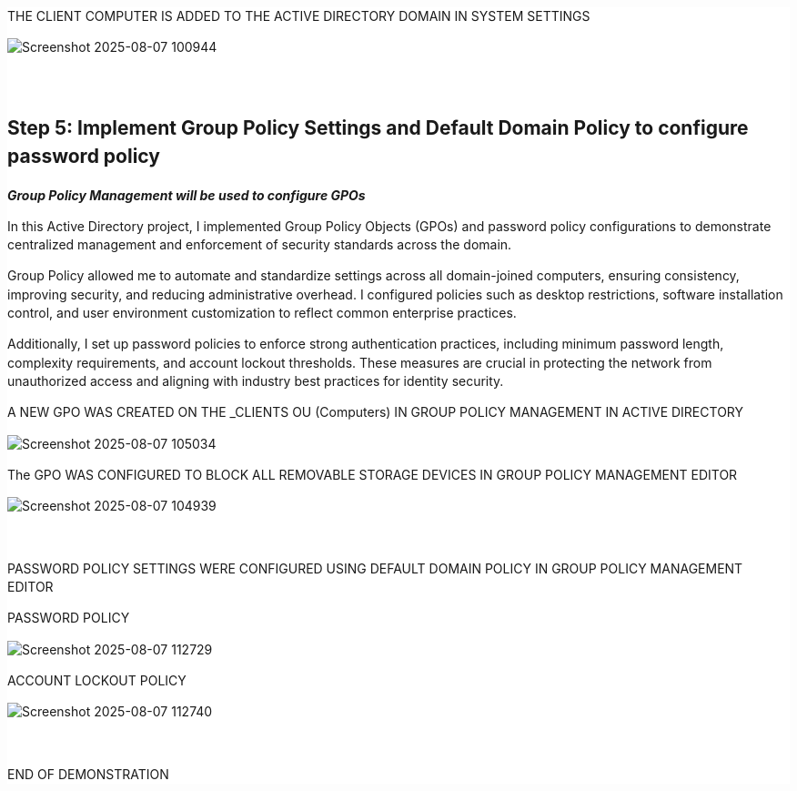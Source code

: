 THE CLIENT COMPUTER IS ADDED TO THE ACTIVE DIRECTORY DOMAIN IN SYSTEM SETTINGS
<p>
<img width="543" height="564" alt="Screenshot 2025-08-07 100944" src="https://github.com/user-attachments/assets/cd0866b1-1236-4b4b-bb61-d316d5d1a57f" />
</p>

<br />

<h2> Step 5: Implement Group Policy Settings and Default Domain Policy to configure password policy</h2>

_<strong> Group Policy Management will be used to configure GPOs </strong>_

<p>
In this Active Directory project, I implemented Group Policy Objects (GPOs) and password policy configurations to demonstrate centralized management and enforcement of security standards across the domain.

Group Policy allowed me to automate and standardize settings across all domain-joined computers, ensuring consistency, improving security, and reducing administrative overhead. I configured policies such as desktop restrictions, software installation control, and user environment customization to reflect common enterprise practices. 

Additionally, I set up password policies to enforce strong authentication practices, including minimum password length, complexity requirements, and account lockout thresholds. These measures are crucial in protecting the network from unauthorized access and aligning with industry best practices for identity security. 
</p>

A NEW GPO WAS CREATED ON THE _CLIENTS OU (Computers) IN GROUP POLICY MANAGEMENT IN ACTIVE DIRECTORY
<p>
<img width="1716" height="467" alt="Screenshot 2025-08-07 105034" src="https://github.com/user-attachments/assets/e9ad5ad8-4560-4966-8a5a-24212f831195" />
</p>

The GPO WAS CONFIGURED TO BLOCK ALL REMOVABLE STORAGE DEVICES IN GROUP POLICY MANAGEMENT EDITOR
<p>
<img width="1512" height="803" alt="Screenshot 2025-08-07 104939" src="https://github.com/user-attachments/assets/92a1c528-a716-4e21-bc51-7612aeb265fb" />
</p>

</br>

PASSWORD POLICY SETTINGS WERE CONFIGURED USING DEFAULT DOMAIN POLICY IN GROUP POLICY MANAGEMENT EDITOR

PASSWORD POLICY
<p>
<img width="1228" height="675" alt="Screenshot 2025-08-07 112729" src="https://github.com/user-attachments/assets/222b0d8c-8a01-415a-8a8f-57f310fb67d4" />
</p>


ACCOUNT LOCKOUT POLICY
<p>
<img width="1220" height="701" alt="Screenshot 2025-08-07 112740" src="https://github.com/user-attachments/assets/491b5a78-fc71-452e-a713-07e551ddfe2b" />
</p>

<br />

END OF DEMONSTRATION

